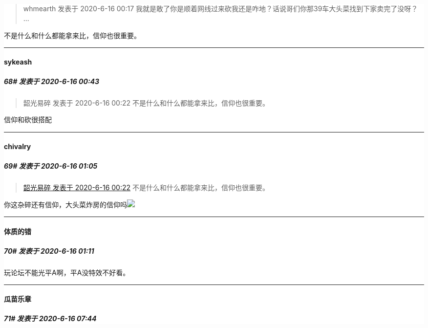 

<blockquote>whmearth 发表于 2020-6-16 00:17
我就是敢了你是顺着网线过来砍我还是咋地？话说哥们你那39车大头菜找到下家卖完了没呀？ ...</blockquote>
不是什么和什么都能拿来比，信仰也很重要。







-----

####  sykeash  
##### 68#       发表于 2020-6-16 00:43



<blockquote>韶光易碎 发表于 2020-6-16 00:22
不是什么和什么都能拿来比，信仰也很重要。</blockquote>
信仰和砍很搭配







-----

####  chivalry  
##### 69#       发表于 2020-6-16 01:05



<blockquote><a href="httphttps://bbs.saraba1st.com/2b/forum.php?mod=redirect&amp;goto=findpost&amp;pid=47820186&amp;ptid=1941806" target="_blank">韶光易碎 发表于 2020-6-16 00:22</a>
不是什么和什么都能拿来比，信仰也很重要。</blockquote>
你这杂碎还有信仰，大头菜炸房的信仰吗<img src="https://static.saraba1st.com/image/smiley/face2017/065.png" referrerpolicy="no-referrer">







-----

####  体质的错  
##### 70#       发表于 2020-6-16 01:11




玩论坛不能光平A啊，平A没特效不好看。







-----

####  瓜苗乐章  
##### 71#       发表于 2020-6-16 07:44
